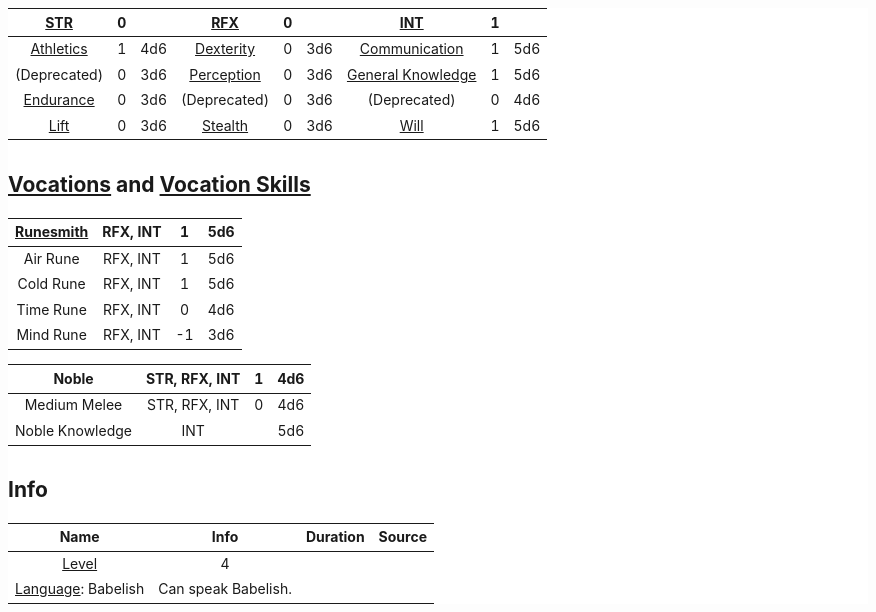 |  [STR](./../../../../../CoreRules/GeneralRules/Attributes.md#strength-str)  | 0 |    |    [RFX](./../../../../../CoreRules/GeneralRules/Attributes.md#reflex-rfx)    | 0 |    |        [INT](./../../../../../CoreRules/GeneralRules/Attributes.md#intelligence-int)        | 1 |    |
| :-----------------------------------------------------------------------: | :-: | :-: | :-------------------------------------------------------------------------: | :-: | :-: | :---------------------------------------------------------------------------------------: | :-: | :-: |
| [Athletics](./../../../../../CoreRules/GeneralRules/CoreSkills.md#athletics) | 1 | 4d6 |  [Dexterity](./../../../../../CoreRules/GeneralRules/CoreSkills.md#dexterity)  | 0 | 3d6 |     [Communication](./../../../../../CoreRules/GeneralRules/CoreSkills.md#communication)     | 1 | 5d6 |
|                               (Deprecated)                               | 0 | 3d6 | [Perception](./../../../../../CoreRules/GeneralRules/CoreSkills.md#perception) | 0 | 3d6 | [General Knowledge](./../../../../../CoreRules/GeneralRules/CoreSkills.md#general-knowledge) | 1 | 5d6 |
| [Endurance](./../../../../../CoreRules/GeneralRules/CoreSkills.md#endurance) | 0 | 3d6 |                                (Deprecated)                                | 0 | 3d6 |                                       (Deprecated)                                       | 0 | 4d6 |
|      [Lift](./../../../../../CoreRules/GeneralRules/CoreSkills.md#lift)      | 0 | 3d6 |    [Stealth](./../../../../../CoreRules/GeneralRules/CoreSkills.md#stealth)    | 0 | 3d6 |              [Will](./../../../../../CoreRules/GeneralRules/CoreSkills.md#will)              | 1 | 5d6 |

## [Vocations](./../../../../../CoreRules/GeneralRules/Vocations.md) and [Vocation Skills](./../../../../../CoreRules/GeneralRules/Vocations.md#vocation-skills)

| [Runesmith](./../../../MagicSystems/Runecraft/Runecraft.md) | RFX, INT | 1 | 5d6 |
| :------------------------------------------------------: | :------: | :-: | :-: |
|                        Air Rune                        | RFX, INT | 1 | 5d6 |
|                        Cold Rune                        | RFX, INT | 1 | 5d6 |
|                        Time Rune                        | RFX, INT | 0 | 4d6 |
|                        Mind Rune                        | RFX, INT | -1 | 3d6 |

|      Noble      | STR, RFX, INT | 1 | 4d6 |
| :-------------: | :-----------: | :-: | :-: |
|  Medium Melee  | STR, RFX, INT | 0 | 4d6 |
| Noble Knowledge |      INT      |  | 5d6 |

## Info

|                                                             Name                                                             |                                                                                                                                                                                                                                                                           Info                                                                                                                                                                                                                                                                           |    Duration    |                      Source                      |
| :--------------------------------------------------------------------------------------------------------------------------: | :------------------------------------------------------------------------------------------------------------------------------------------------------------------------------------------------------------------------------------------------------------------------------------------------------------------------------------------------------------------------------------------------------------------------------------------------------------------------------------------------------------------------------------------------------: | :------------: | :----------------------------------------------: |
|                            [Level](./../../../../../CoreRules/CharacterCreationRules/TiersOfPlay.md)                            |                                                                                                                                                                                                                                                                            4                                                                                                                                                                                                                                                                            |                |                                                  |
|                                     [Language](./../../../Languages/Languages.md): Babelish                                     |                                                                                                                                                                                                                                                                   Can speak Babelish.                                                                                                                                                                                                                                                                   |                |                                                  |